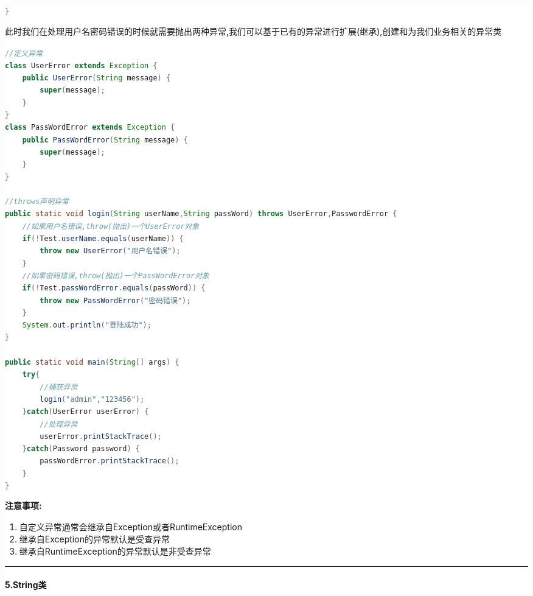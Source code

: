```java
}
```

此时我们在处理用户名密码错误的时候就需要抛出两种异常,我们可以基于已有的异常进行扩展(继承),创建和为我们业务相关的异常类

```java
//定义异常
class UserError extends Exception {
    public UserError(String message) {
        super(message);
    }
}
class PassWordError extends Exception {
    public PassWordError(String message) {
        super(message);
    }
}

//throws声明异常
public static void login(String userName,String passWord) throws UserError,PasswordError {
    //如果用户名错误,throw(抛出)一个UserError对象
    if(!Test.userName.equals(userName)) {
        throw new UserError("用户名错误");
    }
    //如果密码错误,throw(抛出)一个PassWordError对象
    if(!Test.passWordError.equals(passWord)) {
        throw new PassWordError("密码错误");
    }
    System.out.println("登陆成功");
}

public static void main(String[] args) {
    try{
        //捕获异常
        login("admin","123456");
    }catch(UserError userError) {
        //处理异常
        userError.printStackTrace();
    }catch(Password password) {
        passWordError.printStackTrace();
    }
}
```

**注意事项:**

1. 自定义异常通常会继承自Exception或者RuntimeException
2. 继承自Exception的异常默认是受查异常
3. 继承自RuntimeException的异常默认是非受查异常

***

#### 5.String类
